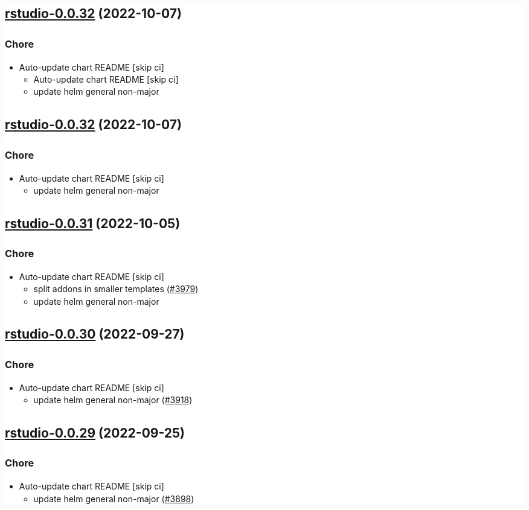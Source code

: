 
## [rstudio-0.0.32](https://github.com/truecharts/charts/compare/rstudio-0.0.31...rstudio-0.0.32) (2022-10-07)

### Chore

- Auto-update chart README [skip ci]
  - Auto-update chart README [skip ci]
  - update helm general non-major




## [rstudio-0.0.32](https://github.com/truecharts/charts/compare/rstudio-0.0.31...rstudio-0.0.32) (2022-10-07)

### Chore

- Auto-update chart README [skip ci]
  - update helm general non-major




## [rstudio-0.0.31](https://github.com/truecharts/charts/compare/rstudio-0.0.30...rstudio-0.0.31) (2022-10-05)

### Chore

- Auto-update chart README [skip ci]
  - split addons in smaller templates ([#3979](https://github.com/truecharts/charts/issues/3979))
  - update helm general non-major




## [rstudio-0.0.30](https://github.com/truecharts/charts/compare/rstudio-0.0.29...rstudio-0.0.30) (2022-09-27)

### Chore

- Auto-update chart README [skip ci]
  - update helm general non-major ([#3918](https://github.com/truecharts/charts/issues/3918))




## [rstudio-0.0.29](https://github.com/truecharts/charts/compare/rstudio-0.0.28...rstudio-0.0.29) (2022-09-25)

### Chore

- Auto-update chart README [skip ci]
  - update helm general non-major ([#3898](https://github.com/truecharts/charts/issues/3898))
